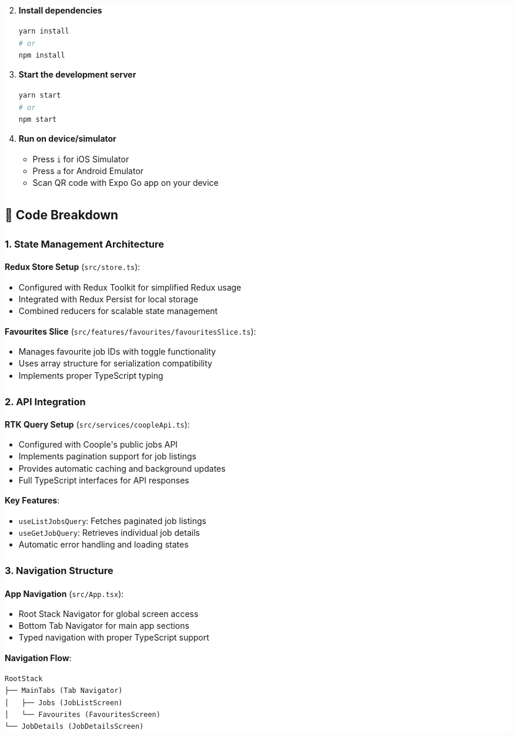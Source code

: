2. **Install dependencies**
   ```bash
   yarn install
   # or
   npm install
   ```

3. **Start the development server**
   ```bash
   yarn start
   # or
   npm start
   ```

4. **Run on device/simulator**
   - Press `i` for iOS Simulator
   - Press `a` for Android Emulator
   - Scan QR code with Expo Go app on your device

## 📖 Code Breakdown

### 1. State Management Architecture

**Redux Store Setup** (`src/store.ts`):
- Configured with Redux Toolkit for simplified Redux usage
- Integrated with Redux Persist for local storage
- Combined reducers for scalable state management

**Favourites Slice** (`src/features/favourites/favouritesSlice.ts`):
- Manages favourite job IDs with toggle functionality
- Uses array structure for serialization compatibility
- Implements proper TypeScript typing

### 2. API Integration

**RTK Query Setup** (`src/services/coopleApi.ts`):
- Configured with Coople's public jobs API
- Implements pagination support for job listings
- Provides automatic caching and background updates
- Full TypeScript interfaces for API responses

**Key Features**:
- `useListJobsQuery`: Fetches paginated job listings
- `useGetJobQuery`: Retrieves individual job details
- Automatic error handling and loading states

### 3. Navigation Structure

**App Navigation** (`src/App.tsx`):
- Root Stack Navigator for global screen access
- Bottom Tab Navigator for main app sections
- Typed navigation with proper TypeScript support

**Navigation Flow**:
```
RootStack
├── MainTabs (Tab Navigator)
│   ├── Jobs (JobListScreen)
│   └── Favourites (FavouritesScreen)
└── JobDetails (JobDetailsScreen)
```
